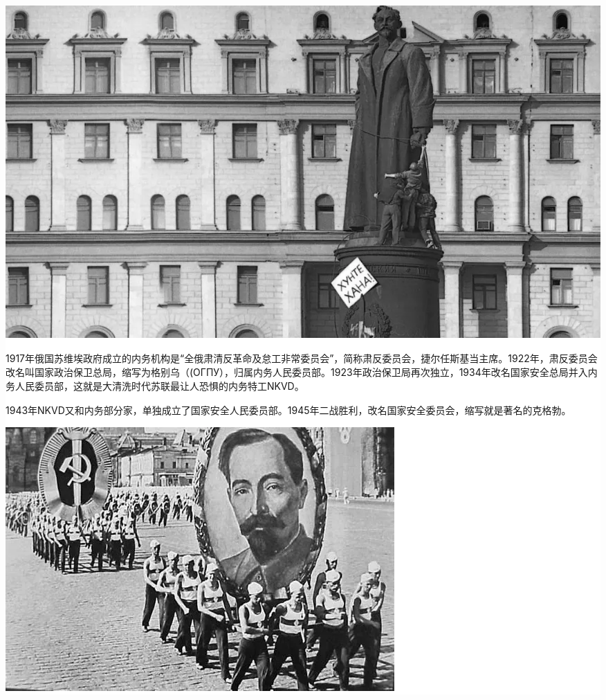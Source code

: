 
![](/images/btnews/btnews/0401_0500/0472/81ad7557-e2a1-44b8-a90b-b60e6277446c.webp)







1917年俄国苏维埃政府成立的内务机构是“全俄肃清反革命及怠工非常委员会”，简称肃反委员会，捷尔任斯基当主席。1922年，肃反委员会改名叫国家政治保卫总局，缩写为格别乌（(ОГПУ），归属内务人民委员部。1923年政治保卫局再次独立，1934年改名国家安全总局并入内务人民委员部，这就是大清洗时代苏联最让人恐惧的内务特工NKVD。





1943年NKVD又和内务部分家，单独成立了国家安全人民委员部。1945年二战胜利，改名国家安全委员会，缩写就是著名的克格勃。



![](/images/btnews/btnews/0401_0500/0472/b093856d-06e7-40ea-afe6-076442e84867.webp)
